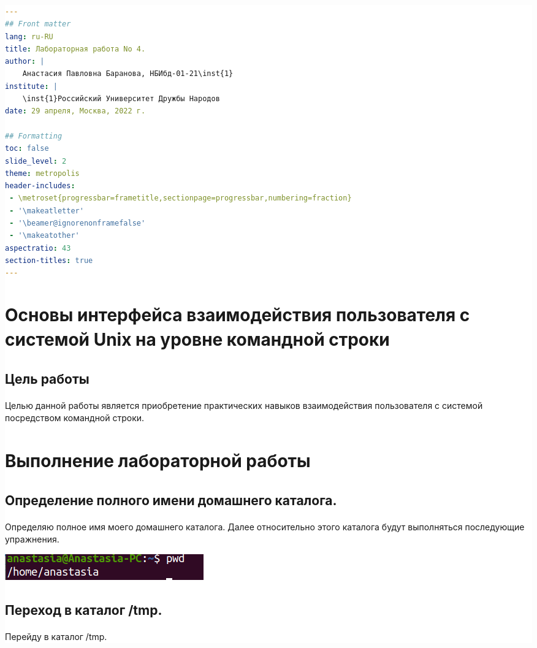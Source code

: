 ```yaml
---
## Front matter
lang: ru-RU
title: Лабораторная работа No 4.
author: |
	Анастасия Павловна Баранова, НБИбд-01-21\inst{1}
institute: |
	\inst{1}Российский Университет Дружбы Народов
date: 29 апреля, Москва, 2022 г.

## Formatting
toc: false
slide_level: 2
theme: metropolis
header-includes: 
 - \metroset{progressbar=frametitle,sectionpage=progressbar,numbering=fraction}
 - '\makeatletter'
 - '\beamer@ignorenonframefalse'
 - '\makeatother'
aspectratio: 43
section-titles: true
---
```


# Основы интерфейса взаимодействия пользователя с системой Unix на уровне командной строки

## Цель работы

Целью данной работы является приобретение практических навыков взаимодействия пользователя с системой посредством командной строки.

# Выполнение лабораторной работы

## Определение полного имени домашнего каталога.

Определяю полное имя моего домашнего каталога. Далее относительно этого каталога будут выполняться последующие упражнения.

![Определение полного имени домашнего каталога.](../report/image/04_1.png)

## Переход в каталог /tmp.

Перейду в каталог /tmp.

